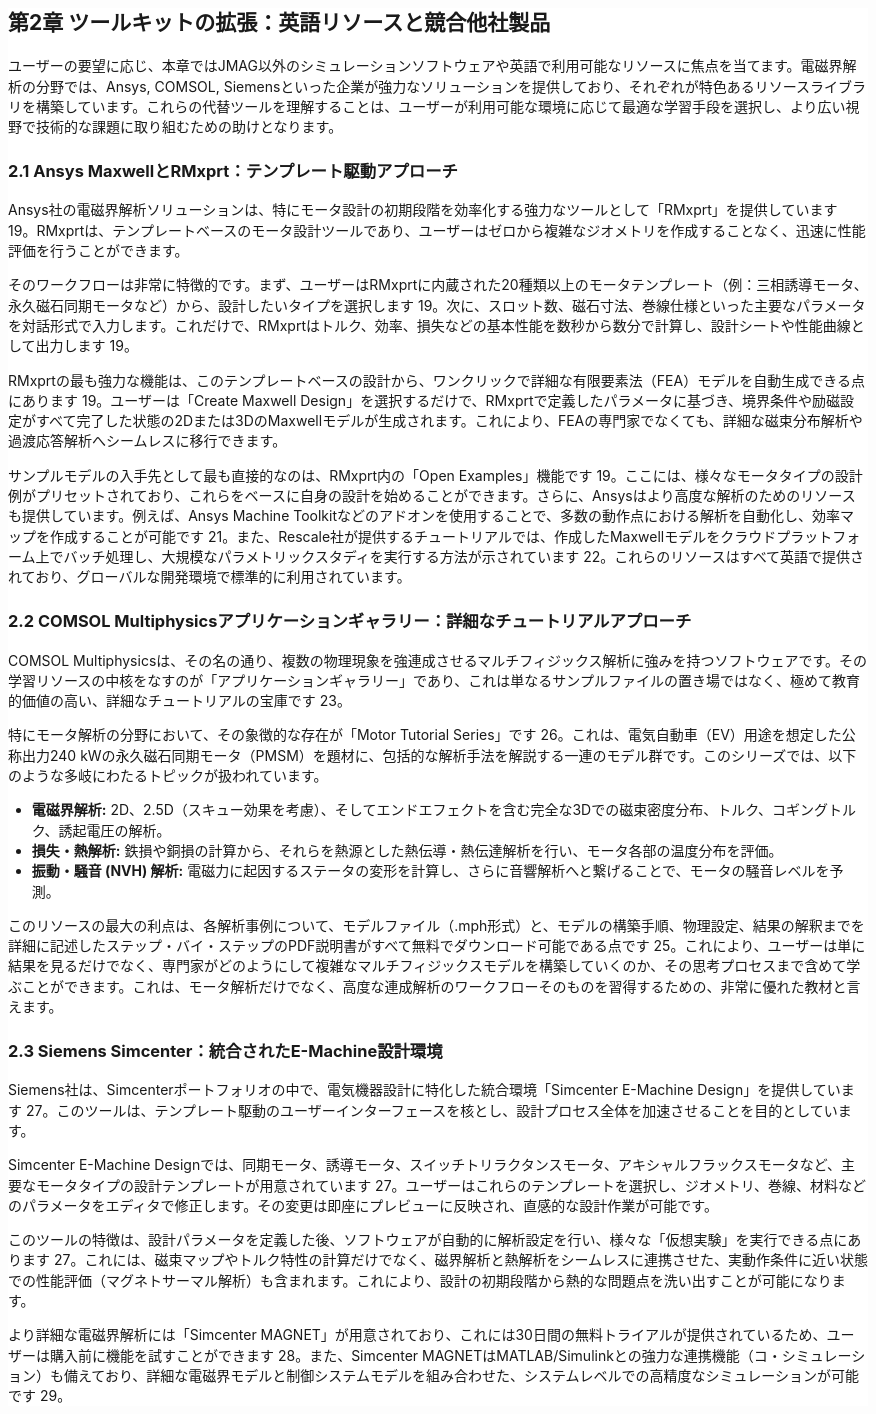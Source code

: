 ## **第2章 ツールキットの拡張：英語リソースと競合他社製品**

ユーザーの要望に応じ、本章ではJMAG以外のシミュレーションソフトウェアや英語で利用可能なリソースに焦点を当てます。電磁界解析の分野では、Ansys, COMSOL, Siemensといった企業が強力なソリューションを提供しており、それぞれが特色あるリソースライブラリを構築しています。これらの代替ツールを理解することは、ユーザーが利用可能な環境に応じて最適な学習手段を選択し、より広い視野で技術的な課題に取り組むための助けとなります。

### **2.1 Ansys MaxwellとRMxprt：テンプレート駆動アプローチ**

Ansys社の電磁界解析ソリューションは、特にモータ設計の初期段階を効率化する強力なツールとして「RMxprt」を提供しています 19。RMxprtは、テンプレートベースのモータ設計ツールであり、ユーザーはゼロから複雑なジオメトリを作成することなく、迅速に性能評価を行うことができます。

そのワークフローは非常に特徴的です。まず、ユーザーはRMxprtに内蔵された20種類以上のモータテンプレート（例：三相誘導モータ、永久磁石同期モータなど）から、設計したいタイプを選択します 19。次に、スロット数、磁石寸法、巻線仕様といった主要なパラメータを対話形式で入力します。これだけで、RMxprtはトルク、効率、損失などの基本性能を数秒から数分で計算し、設計シートや性能曲線として出力します 19。

RMxprtの最も強力な機能は、このテンプレートベースの設計から、ワンクリックで詳細な有限要素法（FEA）モデルを自動生成できる点にあります 19。ユーザーは「Create Maxwell Design」を選択するだけで、RMxprtで定義したパラメータに基づき、境界条件や励磁設定がすべて完了した状態の2Dまたは3DのMaxwellモデルが生成されます。これにより、FEAの専門家でなくても、詳細な磁束分布解析や過渡応答解析へシームレスに移行できます。

サンプルモデルの入手先として最も直接的なのは、RMxprt内の「Open Examples」機能です 19。ここには、様々なモータタイプの設計例がプリセットされており、これらをベースに自身の設計を始めることができます。さらに、Ansysはより高度な解析のためのリソースも提供しています。例えば、Ansys Machine Toolkitなどのアドオンを使用することで、多数の動作点における解析を自動化し、効率マップを作成することが可能です 21。また、Rescale社が提供するチュートリアルでは、作成したMaxwellモデルをクラウドプラットフォーム上でバッチ処理し、大規模なパラメトリックスタディを実行する方法が示されています 22。これらのリソースはすべて英語で提供されており、グローバルな開発環境で標準的に利用されています。

### **2.2 COMSOL Multiphysicsアプリケーションギャラリー：詳細なチュートリアルアプローチ**

COMSOL Multiphysicsは、その名の通り、複数の物理現象を強連成させるマルチフィジックス解析に強みを持つソフトウェアです。その学習リソースの中核をなすのが「アプリケーションギャラリー」であり、これは単なるサンプルファイルの置き場ではなく、極めて教育的価値の高い、詳細なチュートリアルの宝庫です 23。

特にモータ解析の分野において、その象徴的な存在が「Motor Tutorial Series」です 26。これは、電気自動車（EV）用途を想定した公称出力240 kWの永久磁石同期モータ（PMSM）を題材に、包括的な解析手法を解説する一連のモデル群です。このシリーズでは、以下のような多岐にわたるトピックが扱われています。

* **電磁界解析:** 2D、2.5D（スキュー効果を考慮）、そしてエンドエフェクトを含む完全な3Dでの磁束密度分布、トルク、コギングトルク、誘起電圧の解析。  
* **損失・熱解析:** 鉄損や銅損の計算から、それらを熱源とした熱伝導・熱伝達解析を行い、モータ各部の温度分布を評価。  
* **振動・騒音 (NVH) 解析:** 電磁力に起因するステータの変形を計算し、さらに音響解析へと繋げることで、モータの騒音レベルを予測。

このリソースの最大の利点は、各解析事例について、モデルファイル（.mph形式）と、モデルの構築手順、物理設定、結果の解釈までを詳細に記述したステップ・バイ・ステップのPDF説明書がすべて無料でダウンロード可能である点です 25。これにより、ユーザーは単に結果を見るだけでなく、専門家がどのようにして複雑なマルチフィジックスモデルを構築していくのか、その思考プロセスまで含めて学ぶことができます。これは、モータ解析だけでなく、高度な連成解析のワークフローそのものを習得するための、非常に優れた教材と言えます。

### **2.3 Siemens Simcenter：統合されたE-Machine設計環境**

Siemens社は、Simcenterポートフォリオの中で、電気機器設計に特化した統合環境「Simcenter E-Machine Design」を提供しています 27。このツールは、テンプレート駆動のユーザーインターフェースを核とし、設計プロセス全体を加速させることを目的としています。

Simcenter E-Machine Designでは、同期モータ、誘導モータ、スイッチトリラクタンスモータ、アキシャルフラックスモータなど、主要なモータタイプの設計テンプレートが用意されています 27。ユーザーはこれらのテンプレートを選択し、ジオメトリ、巻線、材料などのパラメータをエディタで修正します。その変更は即座にプレビューに反映され、直感的な設計作業が可能です。

このツールの特徴は、設計パラメータを定義した後、ソフトウェアが自動的に解析設定を行い、様々な「仮想実験」を実行できる点にあります 27。これには、磁束マップやトルク特性の計算だけでなく、磁界解析と熱解析をシームレスに連携させた、実動作条件に近い状態での性能評価（マグネトサーマル解析）も含まれます。これにより、設計の初期段階から熱的な問題点を洗い出すことが可能になります。

より詳細な電磁界解析には「Simcenter MAGNET」が用意されており、これには30日間の無料トライアルが提供されているため、ユーザーは購入前に機能を試すことができます 28。また、Simcenter MAGNETはMATLAB/Simulinkとの強力な連携機能（コ・シミュレーション）も備えており、詳細な電磁界モデルと制御システムモデルを組み合わせた、システムレベルでの高精度なシミュレーションが可能です 29。
